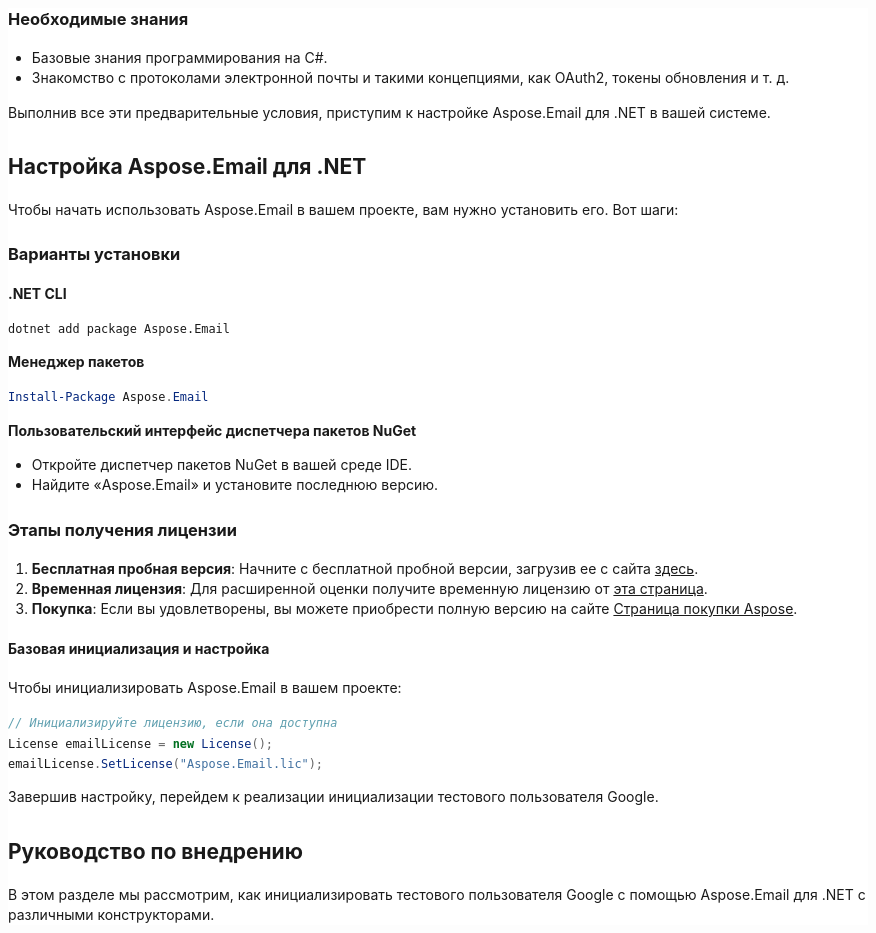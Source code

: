 ### Необходимые знания

- Базовые знания программирования на C#.
- Знакомство с протоколами электронной почты и такими концепциями, как OAuth2, токены обновления и т. д.

Выполнив все эти предварительные условия, приступим к настройке Aspose.Email для .NET в вашей системе.

## Настройка Aspose.Email для .NET

Чтобы начать использовать Aspose.Email в вашем проекте, вам нужно установить его. Вот шаги:

### Варианты установки

**.NET CLI**

```shell
dotnet add package Aspose.Email
```

**Менеджер пакетов**

```powershell
Install-Package Aspose.Email
```

**Пользовательский интерфейс диспетчера пакетов NuGet**

- Откройте диспетчер пакетов NuGet в вашей среде IDE.
- Найдите «Aspose.Email» и установите последнюю версию.

### Этапы получения лицензии

1. **Бесплатная пробная версия**: Начните с бесплатной пробной версии, загрузив ее с сайта [здесь](https://releases.aspose.com/email/net/).
2. **Временная лицензия**: Для расширенной оценки получите временную лицензию от [эта страница](https://purchase.aspose.com/temporary-license/).
3. **Покупка**: Если вы удовлетворены, вы можете приобрести полную версию на сайте [Страница покупки Aspose](https://purchase.aspose.com/buy).

#### Базовая инициализация и настройка

Чтобы инициализировать Aspose.Email в вашем проекте:

```csharp
// Инициализируйте лицензию, если она доступна
License emailLicense = new License();
emailLicense.SetLicense("Aspose.Email.lic");
```

Завершив настройку, перейдем к реализации инициализации тестового пользователя Google.

## Руководство по внедрению

В этом разделе мы рассмотрим, как инициализировать тестового пользователя Google с помощью Aspose.Email для .NET с различными конструкторами.
